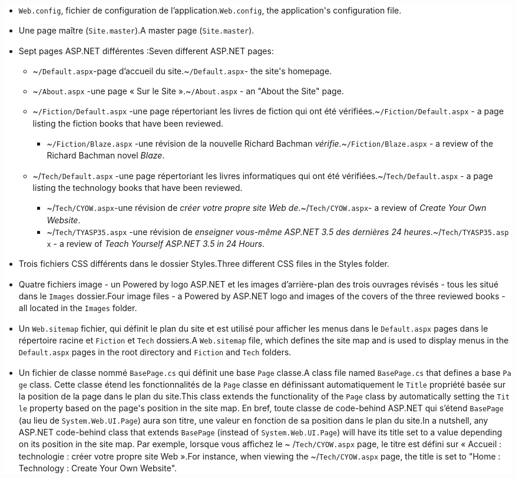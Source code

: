 - <span data-ttu-id="6a7ed-179">`Web.config`, fichier de configuration de l’application.</span><span class="sxs-lookup"><span data-stu-id="6a7ed-179">`Web.config`, the application's configuration file.</span></span>
- <span data-ttu-id="6a7ed-180">Une page maître (`Site.master`).</span><span class="sxs-lookup"><span data-stu-id="6a7ed-180">A master page (`Site.master`).</span></span>
- <span data-ttu-id="6a7ed-181">Sept pages ASP.NET différentes :</span><span class="sxs-lookup"><span data-stu-id="6a7ed-181">Seven different ASP.NET pages:</span></span> 

    - <span data-ttu-id="6a7ed-182">~`/Default.aspx`-page d’accueil du site.</span><span class="sxs-lookup"><span data-stu-id="6a7ed-182">~`/Default.aspx`- the site's homepage.</span></span>
    - <span data-ttu-id="6a7ed-183">~`/About.aspx` -une page « Sur le Site ».</span><span class="sxs-lookup"><span data-stu-id="6a7ed-183">~`/About.aspx` - an "About the Site" page.</span></span>
    - <span data-ttu-id="6a7ed-184">~`/Fiction/Default.aspx` -une page répertoriant les livres de fiction qui ont été vérifiées.</span><span class="sxs-lookup"><span data-stu-id="6a7ed-184">~`/Fiction/Default.aspx` - a page listing the fiction books that have been reviewed.</span></span> 

        - <span data-ttu-id="6a7ed-185">~`/Fiction/Blaze.aspx` -une révision de la nouvelle Richard Bachman *vérifie*.</span><span class="sxs-lookup"><span data-stu-id="6a7ed-185">~`/Fiction/Blaze.aspx` - a review of the Richard Bachman novel *Blaze*.</span></span>
    - <span data-ttu-id="6a7ed-186">~/`Tech/Default.aspx` -une page répertoriant les livres informatiques qui ont été vérifiées.</span><span class="sxs-lookup"><span data-stu-id="6a7ed-186">~/`Tech/Default.aspx` - a page listing the technology books that have been reviewed.</span></span> 

        - <span data-ttu-id="6a7ed-187">~/`Tech/CYOW.aspx`-une révision de *créer votre propre site Web de*.</span><span class="sxs-lookup"><span data-stu-id="6a7ed-187">~/`Tech/CYOW.aspx`- a review of *Create Your Own Website*.</span></span>
        - <span data-ttu-id="6a7ed-188">~/`Tech/TYASP35.aspx` -une révision de *enseigner vous-même ASP.NET 3.5 des dernières 24 heures*.</span><span class="sxs-lookup"><span data-stu-id="6a7ed-188">~/`Tech/TYASP35.aspx` - a review of *Teach Yourself ASP.NET 3.5 in 24 Hours*.</span></span>
- <span data-ttu-id="6a7ed-189">Trois fichiers CSS différents dans le dossier Styles.</span><span class="sxs-lookup"><span data-stu-id="6a7ed-189">Three different CSS files in the Styles folder.</span></span>
- <span data-ttu-id="6a7ed-190">Quatre fichiers image - un Powered by logo ASP.NET et les images d’arrière-plan des trois ouvrages révisés - tous les situé dans le `Images` dossier.</span><span class="sxs-lookup"><span data-stu-id="6a7ed-190">Four image files - a Powered by ASP.NET logo and images of the covers of the three reviewed books - all located in the `Images` folder.</span></span>
- <span data-ttu-id="6a7ed-191">Un `Web.sitemap` fichier, qui définit le plan du site et est utilisé pour afficher les menus dans le `Default.aspx` pages dans le répertoire racine et `Fiction` et `Tech` dossiers.</span><span class="sxs-lookup"><span data-stu-id="6a7ed-191">A `Web.sitemap` file, which defines the site map and is used to display menus in the `Default.aspx` pages in the root directory and `Fiction` and `Tech` folders.</span></span>
- <span data-ttu-id="6a7ed-192">Un fichier de classe nommé `BasePage.cs` qui définit une base `Page` classe.</span><span class="sxs-lookup"><span data-stu-id="6a7ed-192">A class file named `BasePage.cs` that defines a base `Page` class.</span></span> <span data-ttu-id="6a7ed-193">Cette classe étend les fonctionnalités de la `Page` classe en définissant automatiquement le `Title` propriété basée sur la position de la page dans le plan du site.</span><span class="sxs-lookup"><span data-stu-id="6a7ed-193">This class extends the functionality of the `Page` class by automatically setting the `Title` property based on the page's position in the site map.</span></span> <span data-ttu-id="6a7ed-194">En bref, toute classe de code-behind ASP.NET qui s’étend `BasePage` (au lieu de `System.Web.UI.Page`) aura son titre, une valeur en fonction de sa position dans le plan du site.</span><span class="sxs-lookup"><span data-stu-id="6a7ed-194">In a nutshell, any ASP.NET code-behind class that extends `BasePage` (instead of `System.Web.UI.Page`) will have its title set to a value depending on its position in the site map.</span></span> <span data-ttu-id="6a7ed-195">Par exemple, lorsque vous affichez le ~ /`Tech/CYOW.aspx` page, le titre est défini sur « Accueil : technologie : créer votre propre site Web ».</span><span class="sxs-lookup"><span data-stu-id="6a7ed-195">For instance, when viewing the ~/`Tech/CYOW.aspx` page, the title is set to "Home : Technology : Create Your Own Website".</span></span>
